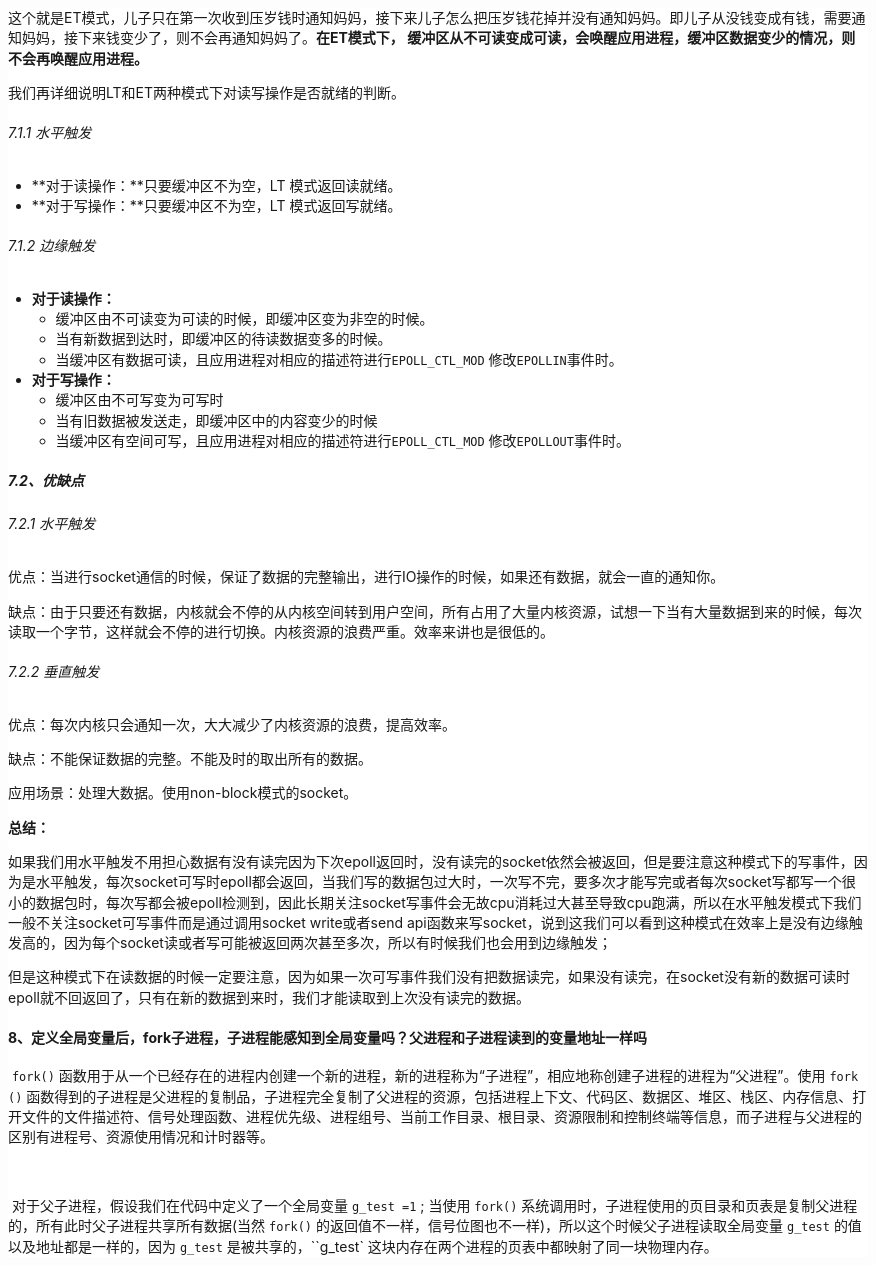 这个就是ET模式，儿子只在第一次收到压岁钱时通知妈妈，接下来儿子怎么把压岁钱花掉并没有通知妈妈。即儿子从没钱变成有钱，需要通知妈妈，接下来钱变少了，则不会再通知妈妈了。**在ET模式下， 缓冲区从不可读变成可读，会唤醒应用进程，缓冲区数据变少的情况，则不会再唤醒应用进程。**

我们再详细说明LT和ET两种模式下对读写操作是否就绪的判断。

###### 7.1.1 水平触发

- **对于读操作：**只要缓冲区不为空，LT 模式返回读就绪。
- **对于写操作：**只要缓冲区不为空，LT 模式返回写就绪。

###### 7.1.2 边缘触发

- **对于读操作：**
  - 缓冲区由不可读变为可读的时候，即缓冲区变为非空的时候。
  - 当有新数据到达时，即缓冲区的待读数据变多的时候。
  - 当缓冲区有数据可读，且应用进程对相应的描述符进行`EPOLL_CTL_MOD` 修改`EPOLLIN`事件时。
- **对于写操作：**
  - 缓冲区由不可写变为可写时
  - 当有旧数据被发送走，即缓冲区中的内容变少的时候
  - 当缓冲区有空间可写，且应用进程对相应的描述符进行`EPOLL_CTL_MOD` 修改`EPOLLOUT`事件时。

##### 7.2、优缺点

###### 7.2.1 水平触发

优点：当进行socket通信的时候，保证了数据的完整输出，进行IO操作的时候，如果还有数据，就会一直的通知你。

缺点：由于只要还有数据，内核就会不停的从内核空间转到用户空间，所有占用了大量内核资源，试想一下当有大量数据到来的时候，每次读取一个字节，这样就会不停的进行切换。内核资源的浪费严重。效率来讲也是很低的。

###### 7.2.2 垂直触发

优点：每次内核只会通知一次，大大减少了内核资源的浪费，提高效率。

缺点：不能保证数据的完整。不能及时的取出所有的数据。

应用场景：处理大数据。使用non-block模式的socket。

**总结：**

如果我们用水平触发不用担心数据有没有读完因为下次epoll返回时，没有读完的socket依然会被返回，但是要注意这种模式下的写事件，因为是水平触发，每次socket可写时epoll都会返回，当我们写的数据包过大时，一次写不完，要多次才能写完或者每次socket写都写一个很小的数据包时，每次写都会被epoll检测到，因此长期关注socket写事件会无故cpu消耗过大甚至导致cpu跑满，所以在水平触发模式下我们一般不关注socket可写事件而是通过调用socket write或者send api函数来写socket，说到这我们可以看到这种模式在效率上是没有边缘触发高的，因为每个socket读或者写可能被返回两次甚至多次，所以有时候我们也会用到边缘触发；

但是这种模式下在读数据的时候一定要注意，因为如果一次可写事件我们没有把数据读完，如果没有读完，在socket没有新的数据可读时epoll就不回返回了，只有在新的数据到来时，我们才能读取到上次没有读完的数据。



#### 8、定义全局变量后，fork子进程，子进程能感知到全局变量吗？父进程和子进程读到的变量地址一样吗

​	`fork()` 函数用于从一个已经存在的进程内创建一个新的进程，新的进程称为“子进程”，相应地称创建子进程的进程为“父进程”。使用 `fork()` 函数得到的子进程是父进程的复制品，子进程完全复制了父进程的资源，包括进程上下文、代码区、数据区、堆区、栈区、内存信息、打开文件的文件描述符、信号处理函数、进程优先级、进程组号、当前工作目录、根目录、资源限制和控制终端等信息，而子进程与父进程的区别有进程号、资源使用情况和计时器等。

​		

​	对于父子进程，假设我们在代码中定义了一个全局变量 `g_test =1` ; 当使用 `fork()` 系统调用时，子进程使用的页目录和页表是复制父进程的，所有此时父子进程共享所有数据(当然 `fork()` 的返回值不一样，信号位图也不一样)，所以这个时候父子进程读取全局变量 `g_test` 的值以及地址都是一样的，因为 `g_test` 是被共享的，``g_test` 这块内存在两个进程的页表中都映射了同一块物理内存。
